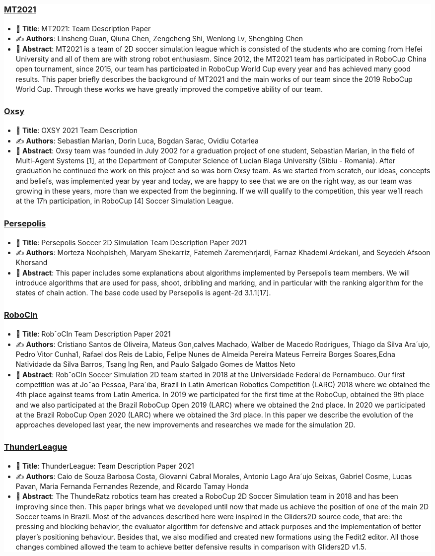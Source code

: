 ### [MT2021](./TDP_MT2021.pdf)
- 📄 **Title**: MT2021: Team Description Paper
- ✍️ **Authors**: Linsheng Guan, Qiuna Chen, Zengcheng Shi, Wenlong Lv, Shengbing Chen
- 📜 **Abstract**: MT2021 is a team of 2D soccer simulation league which is consisted of the students who are coming from Hefei University and all of them are with strong robot enthusiasm. Since 2012, the MT2021 team has participated in RoboCup China open tournament, since 2015, our team has participated in RoboCup World Cup every year and has achieved many good results. This paper briefly describes the background of MT2021 and the main works of our team since the 2019 RoboCup World Cup. Through these works we have greatly improved the competive ability of our team.

### [Oxsy](./TDP_Oxsy2021.pdf)
- 📄 **Title**: OXSY 2021 Team Description
- ✍️ **Authors**: Sebastian Marian, Dorin Luca, Bogdan Sarac, Ovidiu Cotarlea
- 📜 **Abstract**: Oxsy team was founded in July 2002 for a graduation project of one student, Sebastian Marian, in the field of Multi-Agent Systems [1], at the Department of Computer Science of Lucian Blaga University (Sibiu - Romania). After graduation he continued the work on this project and so was born Oxsy team. As we started from scratch, our ideas, concepts and beliefs, was implemented year by year and today, we are happy to see that we are on the right way, as our team was growing in these years, more than we expected from the beginning. If we will qualify to the competition, this year we’ll reach at the 17h participation, in RoboCup [4] Soccer Simulation League.

### [Persepolis](./TDP_Persepolis.pdf)
- 📄 **Title**: Persepolis Soccer 2D Simulation Team Description Paper 2021
- ✍️ **Authors**: Morteza Noohpisheh, Maryam Shekarriz, Fatemeh Zaremehrjardi, Farnaz Khademi Ardekani, and Seyedeh Afsoon Khorsand
- 📜 **Abstract**: This paper includes some explanations about algorithms implemented by Persepolis team members. We will introduce algorithms that are used for pass, shoot, dribbling and marking, and in particular with the ranking algorithm for the states of chain action. The base code used by Persepolis is agent-2d 3.1.1[17].

### [RoboCIn](./TDP_RoboCIn.pdf)
- 📄 **Title**: RobˆoCIn Team Description Paper 2021
- ✍️ **Authors**: Cristiano Santos de Oliveira, Mateus Gon¸calves Machado, Walber de Macedo Rodrigues, Thiago da Silva Ara´ujo, Pedro Vitor Cunha1, Rafael dos Reis de Labio, Felipe Nunes de Almeida Pereira Mateus Ferreira Borges Soares,Edna Natividade da Silva Barros, Tsang Ing Ren, and Paulo Salgado Gomes de Mattos Neto
- 📜 **Abstract**:  RobˆoCIn Soccer Simulation 2D team started in 2018 at the Universidade Federal de Pernambuco. Our first competition was at Jo˜ao Pessoa, Para´ıba, Brazil in Latin American Robotics Competition (LARC) 2018 where we obtained the 4th place against teams from Latin America. In 2019 we participated for the first time at the RoboCup, obtained the 9th place and we also participated at the Brazil RoboCup Open 2019 (LARC) where we obtained the 2nd place. In 2020 we participated at the Brazil RoboCup Open 2020 (LARC) where we obtained the 3rd place. In this paper we describe the evolution of the approaches developed last year, the new improvements and researches we made for the simulation 2D.

### [ThunderLeague](./TDP_ThunderLeague.pdf)
- 📄 **Title**: ThunderLeague: Team Description Paper 2021
- ✍️ **Authors**: Caio de Souza Barbosa Costa, Giovanni Cabral Morales, Antonio Lago Ara´ujo Seixas, Gabriel Cosme, Lucas Pavan, Maria Fernanda Fernandes Rezende, and Ricardo Tamay Honda
- 📜 **Abstract**: The ThundeRatz robotics team has created a RoboCup 2D Soccer Simulation team in 2018 and has been improving since then. This paper brings what we developed until now that made us achieve the position of one of the main 2D Soccer teams in Brazil. Most of the advances described here were inspired in the Gliders2D source code, that are: the pressing and blocking behavior, the evaluator algorithm for defensive and attack purposes and the implementation of better player’s positioning behaviour. Besides that, we also modified and created new formations using the Fedit2 editor. All those changes combined allowed the team to achieve better defensive results in comparison with Gliders2D v1.5.
